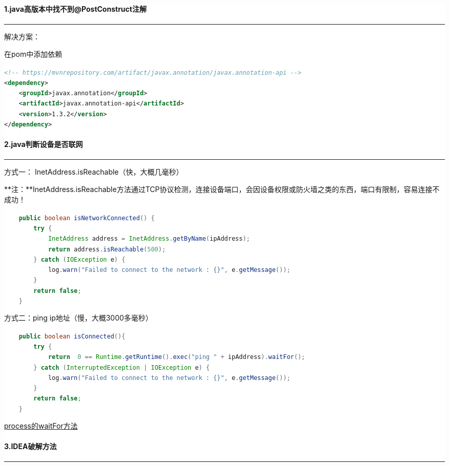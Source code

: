 #### 1.java高版本中找不到@PostConstruct注解

---

解决方案：

在pom中添加依赖

~~~xml
<!-- https://mvnrepository.com/artifact/javax.annotation/javax.annotation-api -->
<dependency>
    <groupId>javax.annotation</groupId>
    <artifactId>javax.annotation-api</artifactId>
    <version>1.3.2</version>
</dependency>
~~~



#### 2.java判断设备是否联网

---

方式一： InetAddress.isReachable（快，大概几毫秒）

**注：**InetAddress.isReachable方法通过TCP协议检测，连接设备端口，会因设备权限或防火墙之类的东西，端口有限制，容易连接不成功！

~~~java
    public boolean isNetworkConnected() {
        try {
            InetAddress address = InetAddress.getByName(ipAddress);
            return address.isReachable(500);
        } catch (IOException e) {
            log.warn("Failed to connect to the network : {}", e.getMessage());
        }
        return false;
    }
~~~

方式二：ping ip地址（慢，大概3000多毫秒）

~~~java
    public boolean isConnected(){
        try {
            return  0 == Runtime.getRuntime().exec("ping " + ipAddress).waitFor();
        } catch (InterruptedException | IOException e) {
            log.warn("Failed to connect to the network : {}", e.getMessage());
        }
        return false;
    }
~~~



[process的waitFor方法](https://blog.csdn.net/jimzhai/article/details/7864806)



#### 3.IDEA破解方法

---